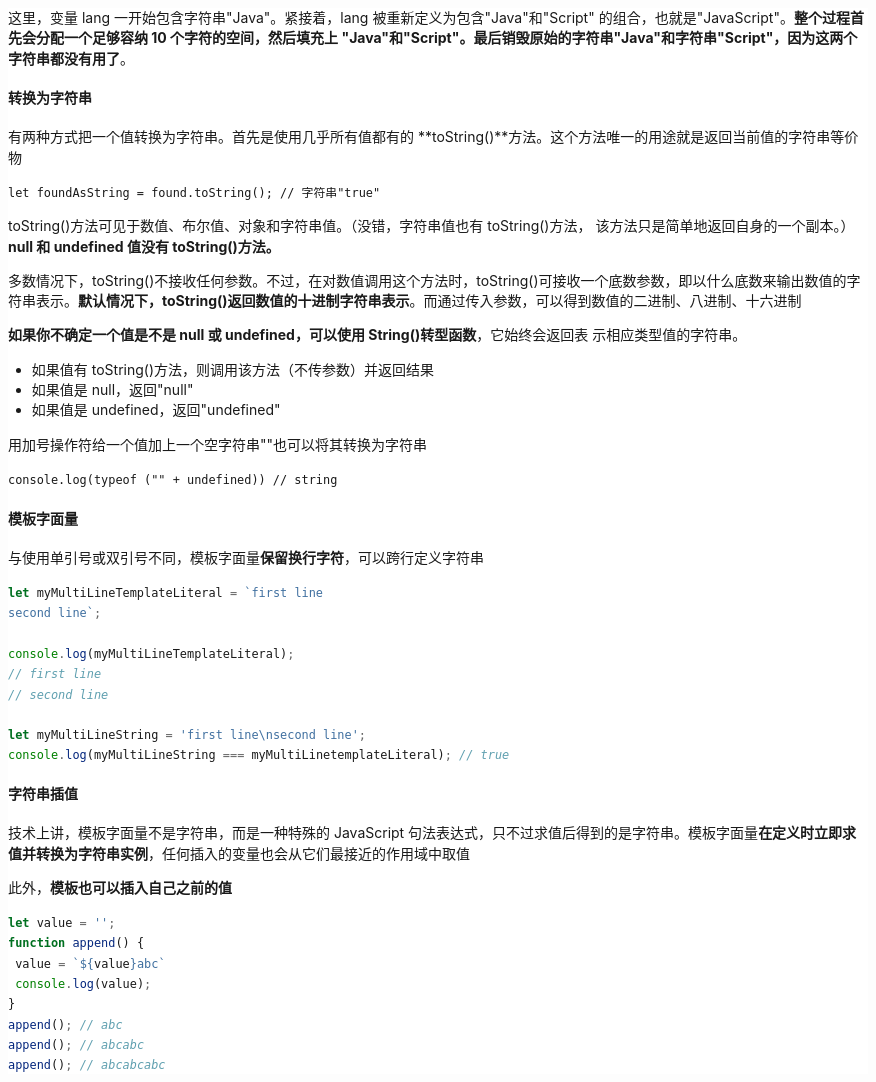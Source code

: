 这里，变量 lang 一开始包含字符串"Java"。紧接着，lang 被重新定义为包含"Java"和"Script" 的组合，也就是"JavaScript"。**整个过程首先会分配一个足够容纳 10 个字符的空间，然后填充上 "Java"和"Script"。最后销毁原始的字符串"Java"和字符串"Script"，因为这两个字符串都没有用了**。

#### 转换为字符串

有两种方式把一个值转换为字符串。首先是使用几乎所有值都有的 **toString()**方法。这个方法唯一的用途就是返回当前值的字符串等价物

`let foundAsString = found.toString(); // 字符串"true" `

toString()方法可见于数值、布尔值、对象和字符串值。（没错，字符串值也有 toString()方法， 该方法只是简单地返回自身的一个副本。）**null 和 undefined 值没有 toString()方法。**

多数情况下，toString()不接收任何参数。不过，在对数值调用这个方法时，toString()可接收一个底数参数，即以什么底数来输出数值的字符串表示。**默认情况下，toString()返回数值的十进制字符串表示**。而通过传入参数，可以得到数值的二进制、八进制、十六进制

**如果你不确定一个值是不是 null 或 undefined，可以使用 String()转型函数**，它始终会返回表 示相应类型值的字符串。

- 如果值有 toString()方法，则调用该方法（不传参数）并返回结果
- 如果值是 null，返回"null"
- 如果值是 undefined，返回"undefined"

用加号操作符给一个值加上一个空字符串""也可以将其转换为字符串

`console.log(typeof ("" + undefined)) // string`

#### 模板字面量

与使用单引号或双引号不同，模板字面量**保留换行字符**，可以跨行定义字符串

```js
let myMultiLineTemplateLiteral = `first line 
second line`; 

console.log(myMultiLineTemplateLiteral); 
// first line
// second line 

let myMultiLineString = 'first line\nsecond line'; 
console.log(myMultiLineString === myMultiLinetemplateLiteral); // true
```

#### 字符串插值

技术上讲，模板字面量不是字符串，而是一种特殊的 JavaScript 句法表达式，只不过求值后得到的是字符串。模板字面量**在定义时立即求值并转换为字符串实例**，任何插入的变量也会从它们最接近的作用域中取值

此外，**模板也可以插入自己之前的值**

```js
let value = ''; 
function append() { 
 value = `${value}abc` 
 console.log(value); 
} 
append(); // abc 
append(); // abcabc 
append(); // abcabcabc
```
